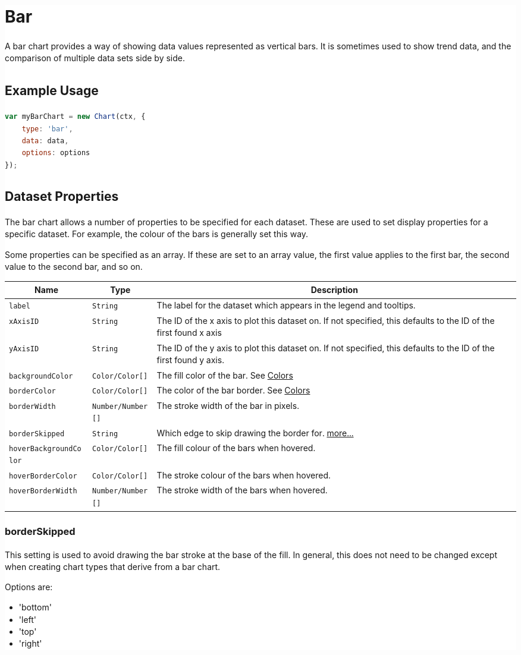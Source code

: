 # Bar
A bar chart provides a way of showing data values represented as vertical bars. It is sometimes used to show trend data, and the comparison of multiple data sets side by side.

## Example Usage
```javascript
var myBarChart = new Chart(ctx, {
    type: 'bar',
    data: data,
    options: options
});
```

## Dataset Properties
The bar chart allows a number of properties to be specified for each dataset. These are used to set display properties for a specific dataset. For example, the colour of the bars is generally set this way.

Some properties can be specified as an array. If these are set to an array value, the first value applies to the first bar, the second value to the second bar, and so on.

| Name | Type | Description
| ---- | ---- | -----------
| `label` | `String` | The label for the dataset which appears in the legend and tooltips.
| `xAxisID` | `String` | The ID of the x axis to plot this dataset on. If not specified, this defaults to the ID of the first found x axis
| `yAxisID` | `String` | The ID of the y axis to plot this dataset on. If not specified, this defaults to the ID of the first found y axis.
| `backgroundColor` | `Color/Color[]` | The fill color of the bar. See [Colors](../general/colors.md#colors)
| `borderColor` | `Color/Color[]` | The color of the bar border. See [Colors](../general/colors.md#colors)
| `borderWidth` | `Number/Number[]` | The stroke width of the bar in pixels.
| `borderSkipped` | `String` | Which edge to skip drawing the border for. [more...](#borderskipped)
| `hoverBackgroundColor` | `Color/Color[]` | The fill colour of the bars when hovered.
| `hoverBorderColor` | `Color/Color[]` | The stroke colour of the bars when hovered.
| `hoverBorderWidth` | `Number/Number[]` | The stroke width of the bars when hovered.

### borderSkipped
This setting is used to avoid drawing the bar stroke at the base of the fill. In general, this does not need to be changed except when creating chart types that derive from a bar chart.

Options are:
* 'bottom'
* 'left'
* 'top'
* 'right'
